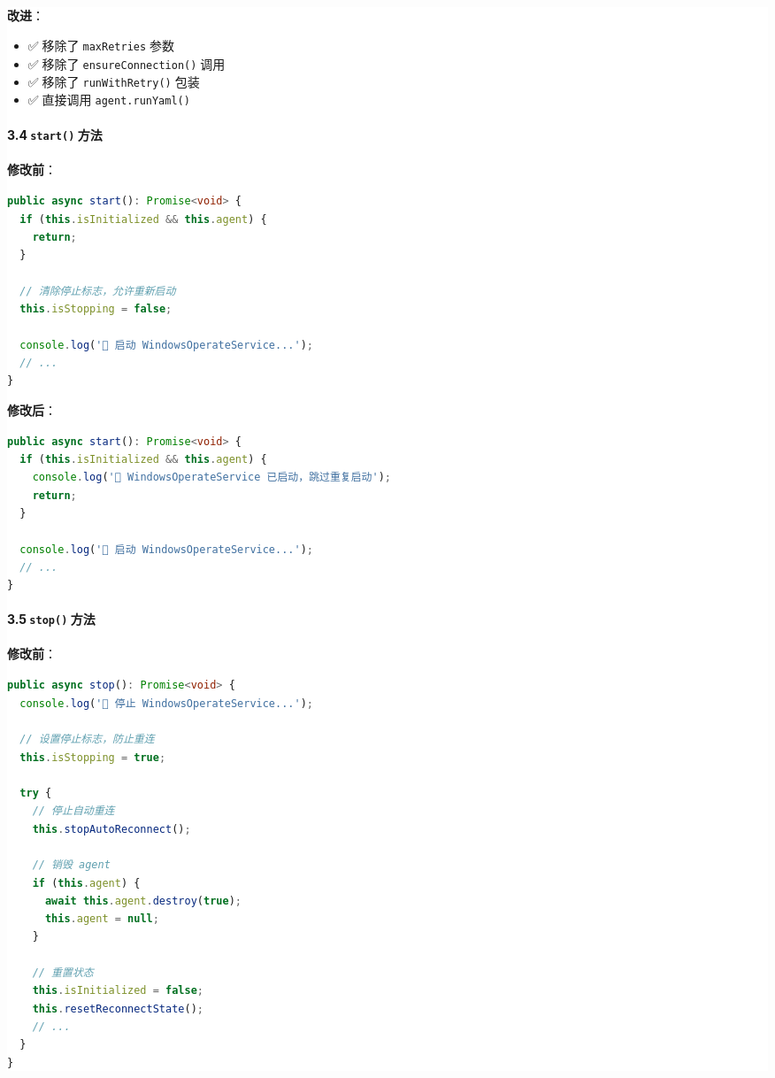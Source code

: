 **改进**：

- ✅ 移除了 `maxRetries` 参数
- ✅ 移除了 `ensureConnection()` 调用
- ✅ 移除了 `runWithRetry()` 包装
- ✅ 直接调用 `agent.runYaml()`

#### 3.4 `start()` 方法

**修改前**：

```typescript
public async start(): Promise<void> {
  if (this.isInitialized && this.agent) {
    return;
  }

  // 清除停止标志，允许重新启动
  this.isStopping = false;

  console.log('🚀 启动 WindowsOperateService...');
  // ...
}
```

**修改后**：

```typescript
public async start(): Promise<void> {
  if (this.isInitialized && this.agent) {
    console.log('🔄 WindowsOperateService 已启动，跳过重复启动');
    return;
  }

  console.log('🚀 启动 WindowsOperateService...');
  // ...
}
```

#### 3.5 `stop()` 方法

**修改前**：

```typescript
public async stop(): Promise<void> {
  console.log('🛑 停止 WindowsOperateService...');

  // 设置停止标志，防止重连
  this.isStopping = true;

  try {
    // 停止自动重连
    this.stopAutoReconnect();

    // 销毁 agent
    if (this.agent) {
      await this.agent.destroy(true);
      this.agent = null;
    }

    // 重置状态
    this.isInitialized = false;
    this.resetReconnectState();
    // ...
  }
}
```
